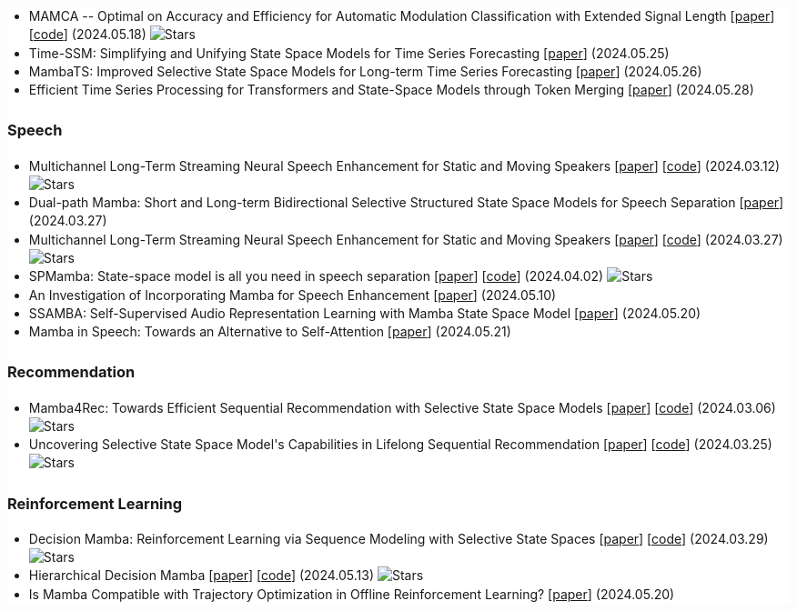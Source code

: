 * MAMCA -- Optimal on Accuracy and Efficiency for Automatic Modulation Classification with Extended Signal Length [[paper](https://arxiv.org/abs/2405.11263)] [[code](https://github.com/ZhangYezhuo/MAMCA)] (2024.05.18) ![Stars](https://img.shields.io/github/stars/ZhangYezhuo/MAMCA) 
* Time-SSM: Simplifying and Unifying State Space Models for Time Series Forecasting [[paper](https://arxiv.org/abs/2405.16312)] (2024.05.25)
* MambaTS: Improved Selective State Space Models for Long-term Time Series Forecasting [[paper](https://arxiv.org/abs/2405.16440)] (2024.05.26)
* Efficient Time Series Processing for Transformers and State-Space Models through Token Merging [[paper](https://arxiv.org/abs/2405.17951)] (2024.05.28)

<span id="head14"></span>

###  Speech
* Multichannel Long-Term Streaming Neural Speech Enhancement for Static and Moving Speakers [[paper](https://arxiv.org/abs/2403.07675)] [[code](https://github.com/Audio-WestlakeU/NBSS)] (2024.03.12) ![Stars](https://img.shields.io/github/stars/Audio-WestlakeU/NBSS) 
* Dual-path Mamba: Short and Long-term Bidirectional Selective Structured State Space Models for Speech Separation [[paper](https://arxiv.org/abs/2403.18257)] (2024.03.27)
* Multichannel Long-Term Streaming Neural Speech Enhancement for Static and Moving Speakers [[paper](https://arxiv.org/abs/2403.18276)] [[code](https://github.com/zhichaoxu-shufe/RankMamba)] (2024.03.27) ![Stars](https://img.shields.io/github/stars/zhichaoxu-shufe/RankMamba) 
* SPMamba: State-space model is all you need in speech separation [[paper](https://arxiv.org/abs/2404.02063)] [[code](https://github.com/JusperLee/SPMamba)] (2024.04.02) ![Stars](https://img.shields.io/github/stars/JusperLee/SPMamba) 
* An Investigation of Incorporating Mamba for Speech Enhancement [[paper](https://arxiv.org/abs/2405.06573)] (2024.05.10)
* SSAMBA: Self-Supervised Audio Representation Learning with Mamba State Space Model [[paper](https://arxiv.org/abs/2405.11831)] (2024.05.20)
* Mamba in Speech: Towards an Alternative to Self-Attention [[paper](https://arxiv.org/abs/2405.12609)] (2024.05.21)

<span id="head15"></span>
### Recommendation 
* Mamba4Rec: Towards Efficient Sequential Recommendation with Selective State Space Models [[paper](https://arxiv.org/abs/2403.05430)] [[code](https://github.com/chengkai-liu/mamba4rec)] (2024.03.06) ![Stars](https://img.shields.io/github/stars/chengkai-liu/mamba4rec) 
* Uncovering Selective State Space Model's Capabilities in Lifelong Sequential Recommendation [[paper](https://arxiv.org/abs/2403.16371)] [[code](https://github.com/nancheng58/Rec-Mamba)] (2024.03.25) ![Stars](https://img.shields.io/github/stars/nancheng58/Rec-Mamba) 

<span id="head16"></span>
### Reinforcement Learning
* Decision Mamba: Reinforcement Learning via Sequence Modeling with Selective State Spaces [[paper](https://arxiv.org/abs/2403.19925)] [[code](https://github.com/toshihiro-ota/decision-mamba)] (2024.03.29) ![Stars](https://img.shields.io/github/stars/toshihiro-ota/decision-mamba) 
* Hierarchical Decision Mamba [[paper](https://arxiv.org/abs/2405.07943)] [[code](https://github.com/meowatthemoon/HierarchicalDecisionMamba)] (2024.05.13) ![Stars](https://img.shields.io/github/stars/meowatthemoon/HierarchicalDecisionMamba) 
* Is Mamba Compatible with Trajectory Optimization in Offline Reinforcement Learning? [[paper](https://arxiv.org/abs/2405.12094)] (2024.05.20)
